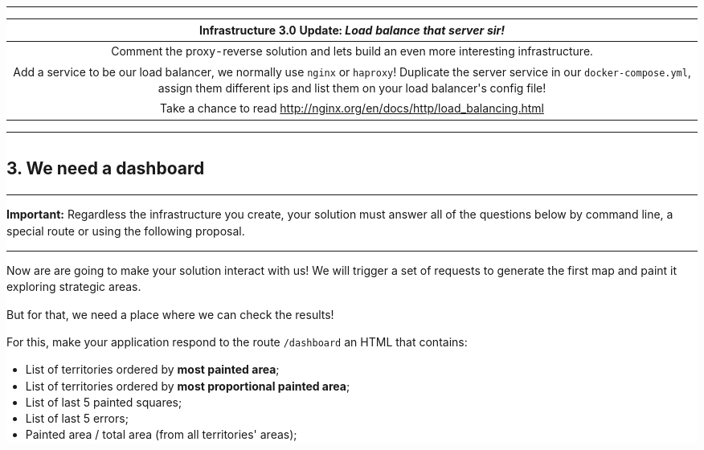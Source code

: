 
---

| Infrastructure 3.0 Update: *Load balance that server sir!* |
| :---: |
| Comment the proxy-reverse solution and lets build an even more interesting infrastructure.  |
| Add a service to be our load balancer, we normally use `nginx` or `haproxy`! Duplicate the server service in our `docker-compose.yml`, assign them different ips and list them on your load balancer's config file! |
| Take a chance to read http://nginx.org/en/docs/http/load_balancing.html |

---



## 3. We need a dashboard

---

**Important:** Regardless the infrastructure you create, your solution must answer all of the questions below by command line, a special route or using the following proposal.

---

Now are are going to make your solution interact with us! We will trigger a set of requests to generate the first map and paint it exploring strategic areas.

But for that, we need a place where we can check the results!

For this, make your application respond to the route `/dashboard` an HTML that contains:

- List of territories ordered by **most painted area**;
- List of territories ordered by **most proportional painted area**;
- List of last 5 painted squares;
- List of last 5 errors;
- Painted area / total area (from all territories' areas);

